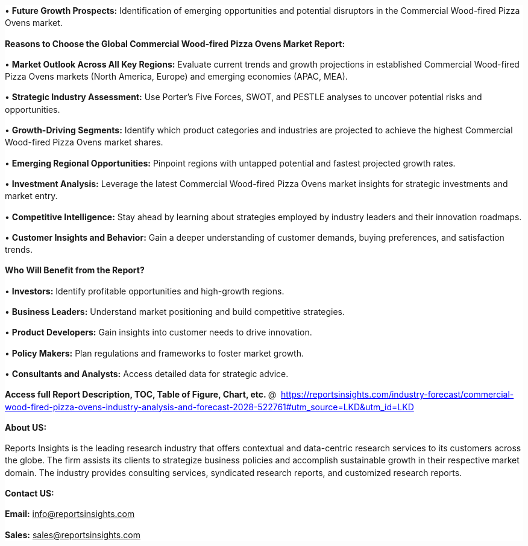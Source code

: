 • <strong>Future Growth Prospects:</strong> Identification of emerging opportunities and potential disruptors in the Commercial Wood-fired Pizza Ovens market.

<strong>Reasons to Choose the Global Commercial Wood-fired Pizza Ovens Market Report:</strong>

• <strong>Market Outlook Across All Key Regions:</strong> Evaluate current trends and growth projections in established Commercial Wood-fired Pizza Ovens markets (North America, Europe) and emerging economies (APAC, MEA).

• <strong>Strategic Industry Assessment:</strong> Use Porter’s Five Forces, SWOT, and PESTLE analyses to uncover potential risks and opportunities.

• <strong>Growth-Driving Segments:</strong> Identify which product categories and industries are projected to achieve the highest Commercial Wood-fired Pizza Ovens market shares.

• <strong>Emerging Regional Opportunities:</strong> Pinpoint regions with untapped potential and fastest projected growth rates.

• <strong>Investment Analysis:</strong> Leverage the latest Commercial Wood-fired Pizza Ovens market insights for strategic investments and market entry.

• <strong>Competitive Intelligence:</strong> Stay ahead by learning about strategies employed by industry leaders and their innovation roadmaps.

• <strong>Customer Insights and Behavior:</strong> Gain a deeper understanding of customer demands, buying preferences, and satisfaction trends.

<strong>Who Will Benefit from the Report?</strong>

• <strong>Investors:</strong> Identify profitable opportunities and high-growth regions.

• <strong>Business Leaders:</strong> Understand market positioning and build competitive strategies.

• <strong>Product Developers:</strong> Gain insights into customer needs to drive innovation.

• <strong>Policy Makers:</strong> Plan regulations and frameworks to foster market growth.

• <strong>Consultants and Analysts:</strong> Access detailed data for strategic advice.
</ul>
<strong>Access full Report Description, TOC, Table of Figure, Chart, etc. </strong>@  <a href=https://reportsinsights.com/industry-forecast/commercial-wood-fired-pizza-ovens-industry-analysis-and-forecast-2028-522761#utm_source=LKD&utm_id=LKD style=color:#0000ff;>https://reportsinsights.com/industry-forecast/commercial-wood-fired-pizza-ovens-industry-analysis-and-forecast-2028-522761#utm_source=LKD&utm_id=LKD</a></font>

<strong><strong>About US</strong>:</strong>

Reports Insights is the leading research industry that offers contextual and data-centric research services to its customers across the globe. The firm assists its clients to strategize business policies and accomplish sustainable growth in their respective market domain. The industry provides consulting services, syndicated research reports, and customized research reports.

<strong>Contact US:</strong>

<p class=""""><b>Email:</b> <a href=mailto:info@reportsinsights.com>info@reportsinsights.com</a></p>
<p class=""""><b>Sales:</b> <a href=mailto:sales@reportsinsights.com>sales@reportsinsights.com</a></p>
